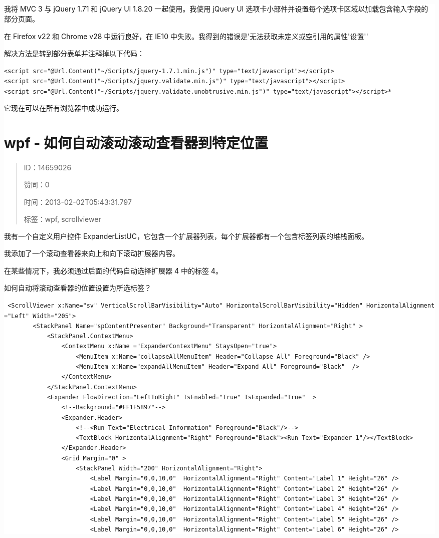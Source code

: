 我将 MVC 3 与 jQuery 1.71 和 jQuery UI 1.8.20 一起使用。我使用 jQuery UI 选项卡小部件并设置每个选项卡区域以加载包含输入字段的部分页面。

在 Firefox v22 和 Chrome v28 中运行良好，在 IE10 中失败。我得到的错误是'无法获取未定义或空引用的属性'设置''

解决方法是转到部分表单并注释掉以下代码：

```
<script src="@Url.Content("~/Scripts/jquery-1.7.1.min.js")" type="text/javascript"></script>
<script src="@Url.Content("~/Scripts/jquery.validate.min.js")" type="text/javascript"></script>
<script src="@Url.Content("~/Scripts/jquery.validate.unobtrusive.min.js")" type="text/javascript"></script>* 
```

它现在可以在所有浏览器中成功运行。

# wpf - 如何自动滚动滚动查看器到特定位置

> ID：14659026
> 
> 赞同：0
> 
> 时间：2013-02-02T05:43:31.797
> 
> 标签：wpf, scrollviewer

我有一个自定义用户控件 ExpanderListUC，它包含一个扩展器列表，每个扩展器都有一个包含标签列表的堆栈面板。

我添加了一个滚动查看器来向上和向下滚动扩展器内容。

在某些情况下，我必须通过后面的代码自动选择扩展器 4 中的标签 4。

如何自动将滚动查看器的位置设置为所选标签？

```
 <ScrollViewer x:Name="sv" VerticalScrollBarVisibility="Auto" HorizontalScrollBarVisibility="Hidden" HorizontalAlignment="Left" Width="205">
        <StackPanel Name="spContentPresenter" Background="Transparent" HorizontalAlignment="Right" >
            <StackPanel.ContextMenu>
                <ContextMenu x:Name ="ExpanderContextMenu" StaysOpen="true">
                    <MenuItem x:Name="collapseAllMenuItem" Header="Collapse All" Foreground="Black" />
                    <MenuItem x:Name="expandAllMenuItem" Header="Expand All" Foreground="Black"  />
                </ContextMenu>
            </StackPanel.ContextMenu>
            <Expander FlowDirection="LeftToRight" IsEnabled="True" IsExpanded="True"  >
                <!--Background="#FF1F5897"-->
                <Expander.Header>
                    <!--<Run Text="Electrical Information" Foreground="Black"/>-->
                    <TextBlock HorizontalAlignment="Right" Foreground="Black"><Run Text="Expander 1"/></TextBlock>
                </Expander.Header>
                <Grid Margin="0" >
                    <StackPanel Width="200" HorizontalAlignment="Right">
                        <Label Margin="0,0,10,0"  HorizontalAlignment="Right" Content="Label 1" Height="26" />
                        <Label Margin="0,0,10,0"  HorizontalAlignment="Right" Content="Label 2" Height="26" />
                        <Label Margin="0,0,10,0"  HorizontalAlignment="Right" Content="Label 3" Height="26" />
                        <Label Margin="0,0,10,0"  HorizontalAlignment="Right" Content="Label 4" Height="26" />
                        <Label Margin="0,0,10,0"  HorizontalAlignment="Right" Content="Label 5" Height="26" />
                        <Label Margin="0,0,10,0"  HorizontalAlignment="Right" Content="Label 6" Height="26" />
```
